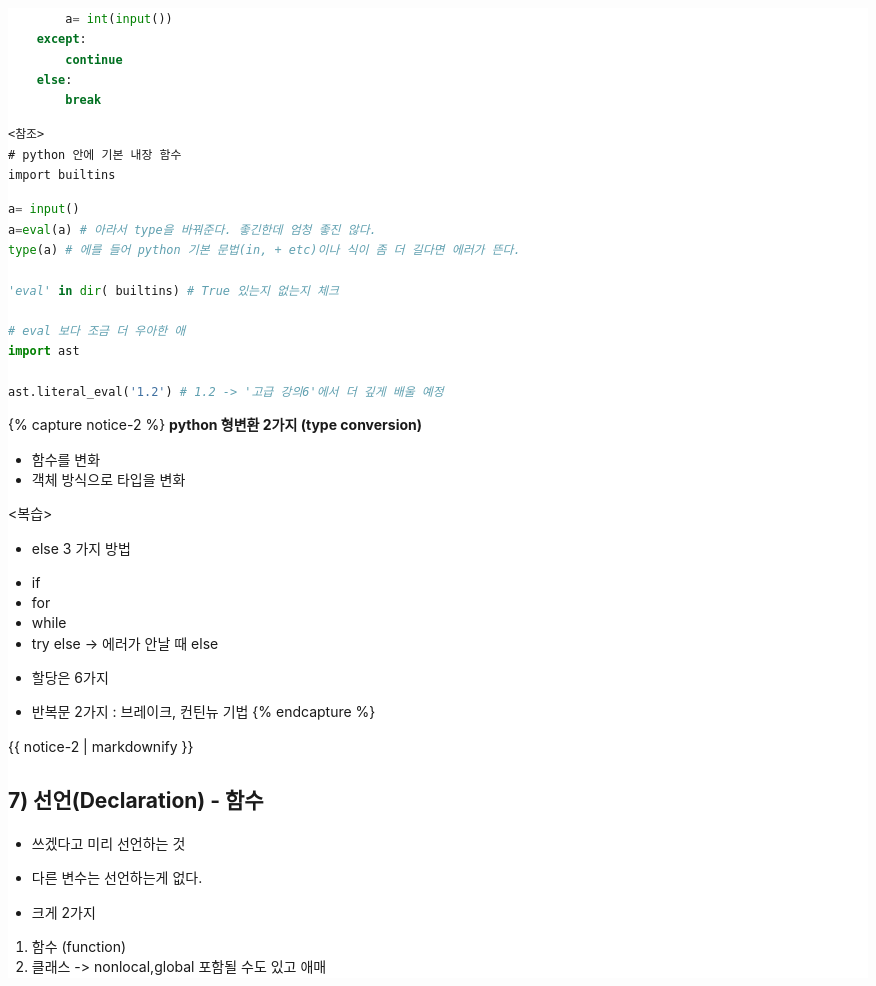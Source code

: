 ```python
        a= int(input())
    except:
        continue  
    else:
        break
```

```
<참조>
# python 안에 기본 내장 함수 
import builtins
```

```python
a= input() 
a=eval(a) # 아라서 type을 바꿔준다. 좋긴한데 엄청 좋진 않다. 
type(a) # 에를 들어 python 기본 문법(in, + etc)이나 식이 좀 더 길다면 에러가 뜬다. 

'eval' in dir( builtins) # True 있는지 없는지 체크 

# eval 보다 조금 더 우아한 애
import ast

ast.literal_eval('1.2') # 1.2 -> '고급 강의6'에서 더 깊게 배울 예정 
```

{% capture notice-2 %}
**python 형변환 2가지 (type conversion)**
- 함수를 변화
- 객체 방식으로 타입을 변화

<복습>
* else 3 가지 방법 
- if 
- for
- while 
- try else -> 에러가 안날 때 else 

* 할당은 6가지 

* 반복문 2가지 : 브레이크, 컨틴뉴 기법 
{% endcapture %}

<div class="notice">
  {{ notice-2 | markdownify }}
</div>


## 7) 선언(Declaration)  - 함수
- 쓰겠다고 미리 선언하는 것 
- 다른 변수는 선언하는게 없다. 

- 크게 2가지
1) 함수 (function)
2) 클래스 
  -> nonlocal,global 포함될 수도 있고 애매 
